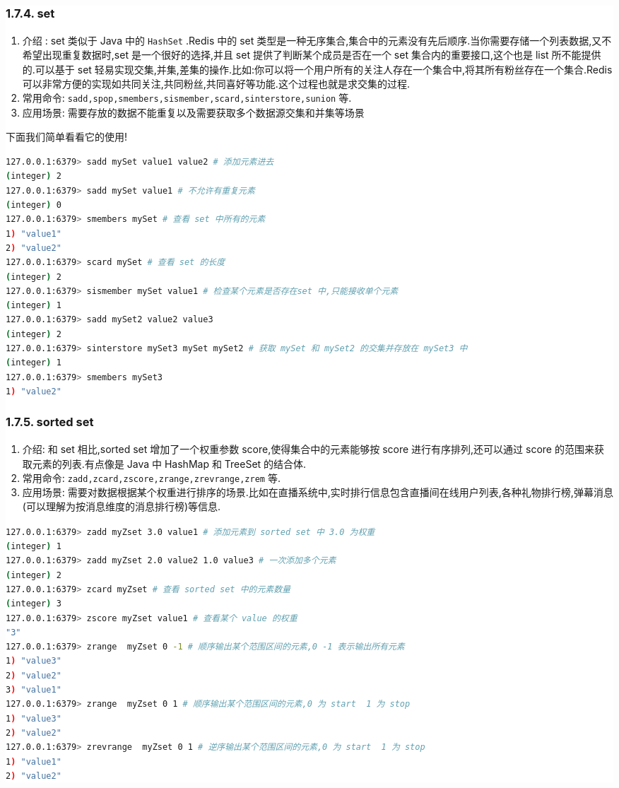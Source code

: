 ### 1.7.4. set

1. 介绍 : set 类似于 Java 中的 `HashSet` .Redis 中的 set 类型是一种无序集合,集合中的元素没有先后顺序.当你需要存储一个列表数据,又不希望出现重复数据时,set 是一个很好的选择,并且 set 提供了判断某个成员是否在一个 set 集合内的重要接口,这个也是 list 所不能提供的.可以基于 set 轻易实现交集,并集,差集的操作.比如:你可以将一个用户所有的关注人存在一个集合中,将其所有粉丝存在一个集合.Redis 可以非常方便的实现如共同关注,共同粉丝,共同喜好等功能.这个过程也就是求交集的过程.
2. 常用命令: `sadd,spop,smembers,sismember,scard,sinterstore,sunion` 等.
3. 应用场景: 需要存放的数据不能重复以及需要获取多个数据源交集和并集等场景

下面我们简单看看它的使用!

```bash
127.0.0.1:6379> sadd mySet value1 value2 # 添加元素进去
(integer) 2
127.0.0.1:6379> sadd mySet value1 # 不允许有重复元素
(integer) 0
127.0.0.1:6379> smembers mySet # 查看 set 中所有的元素
1) "value1"
2) "value2"
127.0.0.1:6379> scard mySet # 查看 set 的长度
(integer) 2
127.0.0.1:6379> sismember mySet value1 # 检查某个元素是否存在set 中,只能接收单个元素
(integer) 1
127.0.0.1:6379> sadd mySet2 value2 value3
(integer) 2
127.0.0.1:6379> sinterstore mySet3 mySet mySet2 # 获取 mySet 和 mySet2 的交集并存放在 mySet3 中
(integer) 1
127.0.0.1:6379> smembers mySet3
1) "value2"
```

### 1.7.5. sorted set

1. 介绍: 和 set 相比,sorted set 增加了一个权重参数 score,使得集合中的元素能够按 score 进行有序排列,还可以通过 score 的范围来获取元素的列表.有点像是 Java 中 HashMap 和 TreeSet 的结合体.
2. 常用命令: `zadd,zcard,zscore,zrange,zrevrange,zrem` 等.
3. 应用场景: 需要对数据根据某个权重进行排序的场景.比如在直播系统中,实时排行信息包含直播间在线用户列表,各种礼物排行榜,弹幕消息(可以理解为按消息维度的消息排行榜)等信息.

```bash
127.0.0.1:6379> zadd myZset 3.0 value1 # 添加元素到 sorted set 中 3.0 为权重
(integer) 1
127.0.0.1:6379> zadd myZset 2.0 value2 1.0 value3 # 一次添加多个元素
(integer) 2
127.0.0.1:6379> zcard myZset # 查看 sorted set 中的元素数量
(integer) 3
127.0.0.1:6379> zscore myZset value1 # 查看某个 value 的权重
"3"
127.0.0.1:6379> zrange  myZset 0 -1 # 顺序输出某个范围区间的元素,0 -1 表示输出所有元素
1) "value3"
2) "value2"
3) "value1"
127.0.0.1:6379> zrange  myZset 0 1 # 顺序输出某个范围区间的元素,0 为 start  1 为 stop
1) "value3"
2) "value2"
127.0.0.1:6379> zrevrange  myZset 0 1 # 逆序输出某个范围区间的元素,0 为 start  1 为 stop
1) "value1"
2) "value2"
```

